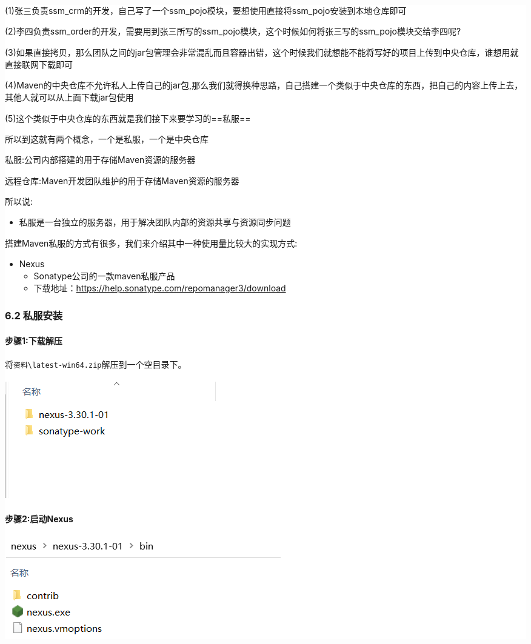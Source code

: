 (1)张三负责ssm_crm的开发，自己写了一个ssm_pojo模块，要想使用直接将ssm_pojo安装到本地仓库即可

(2)李四负责ssm_order的开发，需要用到张三所写的ssm_pojo模块，这个时候如何将张三写的ssm_pojo模块交给李四呢?

(3)如果直接拷贝，那么团队之间的jar包管理会非常混乱而且容器出错，这个时候我们就想能不能将写好的项目上传到中央仓库，谁想用就直接联网下载即可

(4)Maven的中央仓库不允许私人上传自己的jar包,那么我们就得换种思路，自己搭建一个类似于中央仓库的东西，把自己的内容上传上去，其他人就可以从上面下载jar包使用

(5)这个类似于中央仓库的东西就是我们接下来要学习的==私服==

所以到这就有两个概念，一个是私服，一个是中央仓库

私服:公司内部搭建的用于存储Maven资源的服务器

远程仓库:Maven开发团队维护的用于存储Maven资源的服务器

所以说:

* 私服是一台独立的服务器，用于解决团队内部的资源共享与资源同步问题

搭建Maven私服的方式有很多，我们来介绍其中一种使用量比较大的实现方式:

* Nexus
  * Sonatype公司的一款maven私服产品
  * 下载地址：https://help.sonatype.com/repomanager3/download

### 6.2 私服安装

#### 步骤1:下载解压

将`资料\latest-win64.zip`解压到一个空目录下。

![1630988572349](assets/1630988572349.png)

#### 步骤2:启动Nexus

![1630988673245](assets/1630988673245.png)

